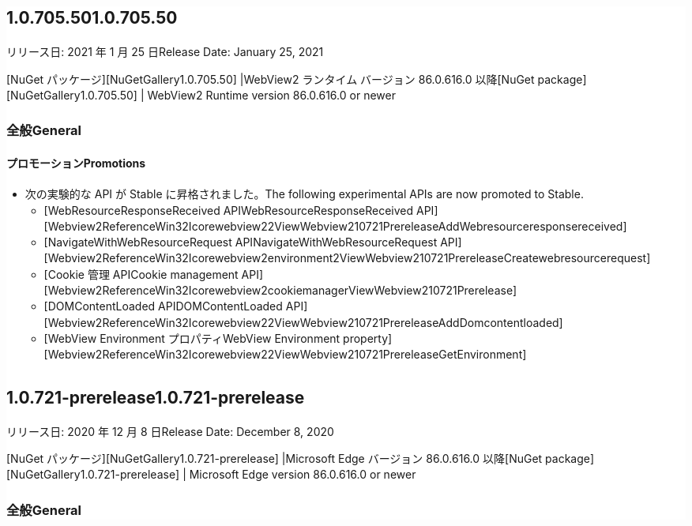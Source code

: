 ## <a name="1070550"></a><span data-ttu-id="a4d73-253">1.0.705.50</span><span class="sxs-lookup"><span data-stu-id="a4d73-253">1.0.705.50</span></span>  

<span data-ttu-id="a4d73-254">リリース日: 2021 年 1 月 25 日</span><span class="sxs-lookup"><span data-stu-id="a4d73-254">Release Date: January 25, 2021</span></span>  

<span data-ttu-id="a4d73-255">[NuGet パッケージ][NuGetGallery1.0.705.50] \|WebView2 ランタイム バージョン 86.0.616.0 以降</span><span class="sxs-lookup"><span data-stu-id="a4d73-255">[NuGet package][NuGetGallery1.0.705.50] \| WebView2 Runtime version 86.0.616.0 or newer</span></span>  

### <a name="general"></a><span data-ttu-id="a4d73-256">全般</span><span class="sxs-lookup"><span data-stu-id="a4d73-256">General</span></span>  

#### <a name="promotions"></a><span data-ttu-id="a4d73-257">プロモーション</span><span class="sxs-lookup"><span data-stu-id="a4d73-257">Promotions</span></span>  

*   <span data-ttu-id="a4d73-258">次の実験的な API が Stable に昇格されました。</span><span class="sxs-lookup"><span data-stu-id="a4d73-258">The following experimental APIs are now promoted to Stable.</span></span>  
    *   [<span data-ttu-id="a4d73-259">WebResourceResponseReceived API</span><span class="sxs-lookup"><span data-stu-id="a4d73-259">WebResourceResponseReceived API</span></span>][Webview2ReferenceWin32Icorewebview22ViewWebview210721PrereleaseAddWebresourceresponsereceived]  
    *   [<span data-ttu-id="a4d73-260">NavigateWithWebResourceRequest API</span><span class="sxs-lookup"><span data-stu-id="a4d73-260">NavigateWithWebResourceRequest API</span></span>][Webview2ReferenceWin32Icorewebview2environment2ViewWebview210721PrereleaseCreatewebresourcerequest]  
    *   [<span data-ttu-id="a4d73-261">Cookie 管理 API</span><span class="sxs-lookup"><span data-stu-id="a4d73-261">Cookie management API</span></span>][Webview2ReferenceWin32Icorewebview2cookiemanagerViewWebview210721Prerelease]  
    *   [<span data-ttu-id="a4d73-262">DOMContentLoaded API</span><span class="sxs-lookup"><span data-stu-id="a4d73-262">DOMContentLoaded API</span></span>][Webview2ReferenceWin32Icorewebview22ViewWebview210721PrereleaseAddDomcontentloaded]  
    *   [<span data-ttu-id="a4d73-263">WebView Environment プロパティ</span><span class="sxs-lookup"><span data-stu-id="a4d73-263">WebView Environment property</span></span>][Webview2ReferenceWin32Icorewebview22ViewWebview210721PrereleaseGetEnvironment]  

## <a name="10721-prerelease"></a><span data-ttu-id="a4d73-264">1.0.721-prerelease</span><span class="sxs-lookup"><span data-stu-id="a4d73-264">1.0.721-prerelease</span></span>  

<span data-ttu-id="a4d73-265">リリース日: 2020 年 12 月 8 日</span><span class="sxs-lookup"><span data-stu-id="a4d73-265">Release Date: December 8, 2020</span></span>  

<span data-ttu-id="a4d73-266">[NuGet パッケージ][NuGetGallery1.0.721-prerelease] \|Microsoft Edge バージョン 86.0.616.0 以降</span><span class="sxs-lookup"><span data-stu-id="a4d73-266">[NuGet package][NuGetGallery1.0.721-prerelease] \| Microsoft Edge version 86.0.616.0 or newer</span></span>  

### <a name="general"></a><span data-ttu-id="a4d73-267">全般</span><span class="sxs-lookup"><span data-stu-id="a4d73-267">General</span></span>  
